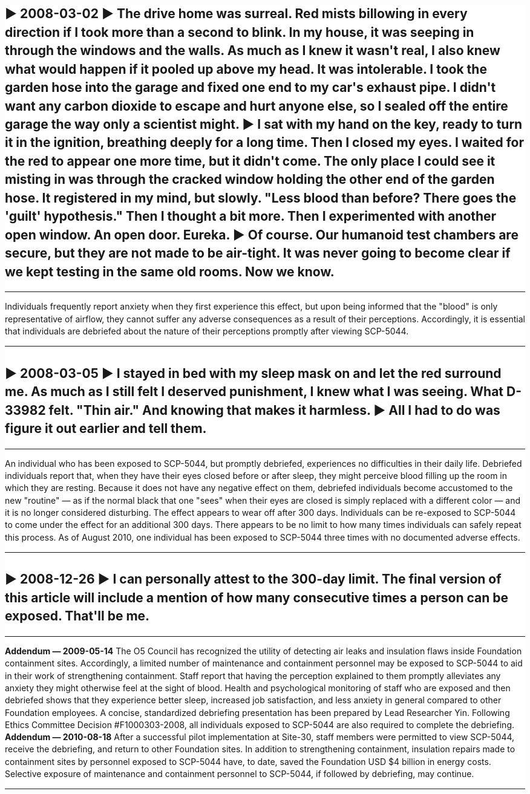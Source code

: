 ► 2008-03-02 ► The drive home was surreal. Red mists billowing in every direction if I took more than a second to blink. In my house, it was seeping in through the windows and the walls. As much as I knew it wasn't real, I also knew what would happen if it pooled up above my head. It was intolerable. I took the garden hose into the garage and fixed one end to my car's exhaust pipe. I didn't want any carbon dioxide to escape and hurt anyone else, so I sealed off the entire garage the way only a scientist might. ► I sat with my hand on the key, ready to turn it in the ignition, breathing deeply for a long time. Then I closed my eyes. I waited for the red to appear one more time, but it didn't come. The only place I could see it misting in was through the cracked window holding the other end of the garden hose. It registered in my mind, but slowly. "Less blood than before? There goes the 'guilt' hypothesis." Then I thought a bit more. Then I experimented with another open window. An open door. Eureka. ► Of course. Our humanoid test chambers are secure, but they are not made to be air-tight. It was never going to become clear if we kept testing in the same old rooms. Now we know.  
---  
* * *
Individuals frequently report anxiety when they first experience this effect, but upon being informed that the "blood" is only representative of airflow, they cannot suffer any adverse consequences as a result of their perceptions. Accordingly, it is essential that individuals are debriefed about the nature of their perceptions promptly after viewing SCP-5044.
* * *
► 2008-03-05 ► I stayed in bed with my sleep mask on and let the red surround me. As much as I still felt I deserved punishment, I knew what I was seeing. What D-33982 felt. "Thin air." And knowing that makes it harmless. ► All I had to do was figure it out earlier and tell them.  
---  
* * *
An individual who has been exposed to SCP-5044, but promptly debriefed, experiences no difficulties in their daily life. Debriefed individuals report that, when they have their eyes closed before or after sleep, they might perceive blood filling up the room in which they are resting. Because it does not have any negative effect on them, debriefed individuals become accustomed to the new "routine" — as if the normal black that one "sees" when their eyes are closed is simply replaced with a different color — and it is no longer considered disturbing.
The effect appears to wear off after 300 days. Individuals can be re-exposed to SCP-5044 to come under the effect for an additional 300 days. There appears to be no limit to how many times individuals can safely repeat this process. As of August 2010, one individual has been exposed to SCP-5044 three times with no documented adverse effects.
* * *
► 2008-12-26 ► I can personally attest to the 300-day limit. The final version of this article will include a mention of how many consecutive times a person can be exposed. That'll be me.  
---  
* * *
**Addendum — 2009-05-14**
The O5 Council has recognized the utility of detecting air leaks and insulation flaws inside Foundation containment sites. Accordingly, a limited number of maintenance and containment personnel may be exposed to SCP-5044 to aid in their work of strengthening containment.
Staff report that having the perception explained to them promptly alleviates any anxiety they might otherwise feel at the sight of blood. Health and psychological monitoring of staff who are exposed and then debriefed shows that they experience better sleep, increased job satisfaction, and less anxiety in general compared to other Foundation employees.
A concise, standardized debriefing presentation has been prepared by Lead Researcher Yin. Following Ethics Committee Decision #F1000303-2008, all individuals exposed to SCP-5044 are also required to complete the debriefing.
**Addendum — 2010-08-18**
After a successful pilot implementation at Site-30, staff members were permitted to view SCP-5044, receive the debriefing, and return to other Foundation sites. In addition to strengthening containment, insulation repairs made to containment sites by personnel exposed to SCP-5044 have, to date, saved the Foundation USD $4 billion in energy costs. Selective exposure of maintenance and containment personnel to SCP-5044, if followed by debriefing, may continue.
* * *
